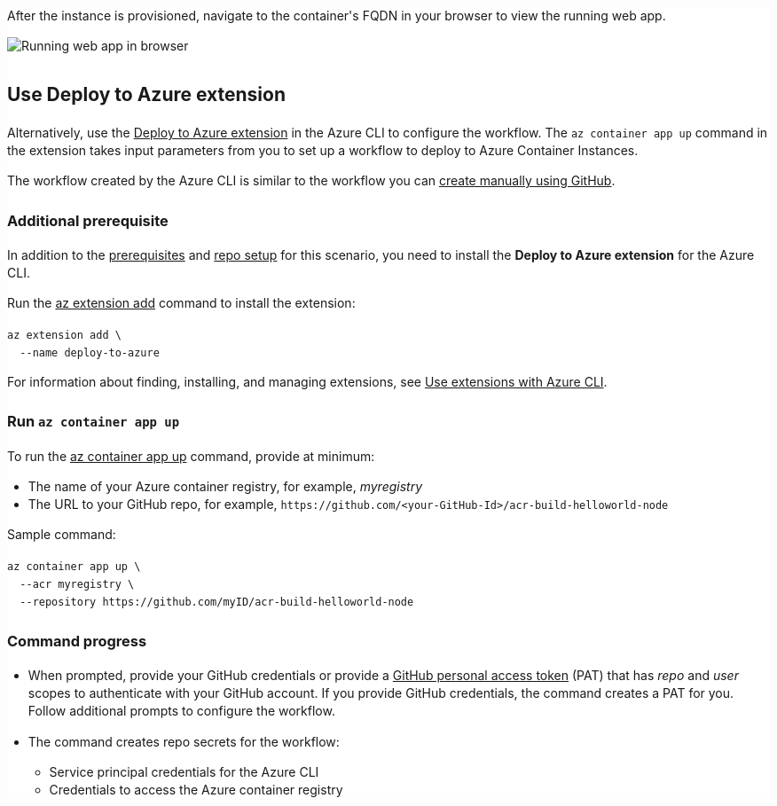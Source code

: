 After the instance is provisioned, navigate to the container's FQDN in your browser to view the running web app.

![Running web app in browser](./media/container-instances-github-action/github-action-container.png)

## Use Deploy to Azure extension

Alternatively, use the [Deploy to Azure extension](https://github.com/Azure/deploy-to-azure-cli-extension) in the Azure CLI to configure the workflow. The `az container app up` command in the extension takes input parameters from you to set up a workflow to deploy to Azure Container Instances. 

The workflow created by the Azure CLI is similar to the workflow you can [create manually using GitHub](#configure-github-workflow).

### Additional prerequisite

In addition to the [prerequisites](#prerequisites) and [repo setup](#set-up-repo) for this scenario, you need to install the  **Deploy to Azure extension** for the Azure CLI.

Run the [az extension add][az-extension-add] command to install the extension:

```azurecli
az extension add \
  --name deploy-to-azure
```

For information about finding, installing, and managing extensions, see [Use extensions with Azure CLI](/cli/azure/azure-cli-extensions-overview).

### Run `az container app up`

To run the [az container app up][az-container-app-up] command, provide at minimum:

* The name of your Azure container registry, for example, *myregistry*
* The URL to your GitHub repo, for example, `https://github.com/<your-GitHub-Id>/acr-build-helloworld-node`

Sample command:

```azurecli
az container app up \
  --acr myregistry \
  --repository https://github.com/myID/acr-build-helloworld-node
```

### Command progress

* When prompted, provide your GitHub credentials or provide a [GitHub personal access token](https://docs.github.com/en/github/authenticating-to-github/creating-a-personal-access-token) (PAT) that has *repo* and *user* scopes to authenticate with your GitHub account. If you provide GitHub credentials, the command creates a PAT for you. Follow additional prompts to configure the workflow.

* The command creates repo secrets for the workflow:

  * Service principal credentials for the Azure CLI
  * Credentials to access the Azure container registry


[terms-of-use]: https://azure.microsoft.com/support/legal/preview-supplemental-terms/
[azure-cli-install]: /cli/azure/install-azure-cli
[az-group-show]: /cli/azure/group#az_group_show
[az-group-delete]: /cli/azure/group#az_group_delete
[az-ad-sp-create-for-rbac]: /cli/azure/ad/sp#az_ad_sp_create_for_rbac
[az-role-assignment-create]: /cli/azure/role/assignment#az_role_assignment_create
[az-container-create]: /cli/azure/container#az_container_create
[az-acr-show]: /cli/azure/acr#az_acr_show
[az-container-show]: /cli/azure/container#az_container_show
[az-container-delete]: /cli/azure/container#az_container_delete
[az-extension-add]: /cli/azure/extension#az_extension_add
[az-container-app-up]: /cli/azure/container/app#az_container_app_up